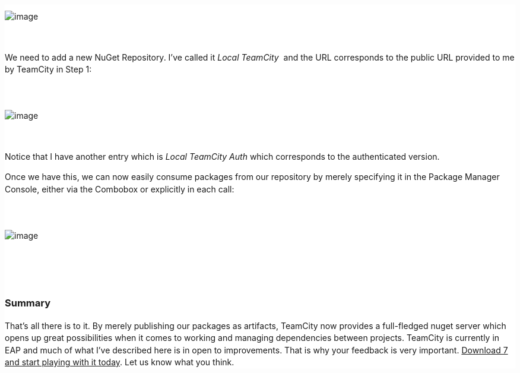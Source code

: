 <p><img style="background-image:none;padding-left:0;padding-right:0;display:inline;padding-top:0;border-width:0;margin:10px 0 0;" title="image" border="0" alt="image" src="http://hhariri.files.wordpress.com/2011/12/image5.png" width="617" height="420"></p> <p>&nbsp;</p> <p>We need to add a new NuGet Repository. I’ve called it <em>Local TeamCity</em>&nbsp; and the URL corresponds to the public URL provided to me by TeamCity in Step 1:</p> <p>&nbsp;</p> <p><img style="background-image:none;padding-left:0;padding-right:0;display:inline;padding-top:0;border-width:0;margin:10px 0 0;" title="image" border="0" alt="image" src="http://hhariri.files.wordpress.com/2011/12/image6.png" width="479" height="384"></p> <p>&nbsp;</p> <p>Notice that I have another entry which is <em>Local TeamCity Auth </em>which corresponds to the authenticated version. </p> <p>Once we have this, we can now easily consume packages from our repository by merely specifying it in the Package Manager Console, either via the Combobox or explicitly in each call:</p> <p>&nbsp;</p> <p><img style="background-image:none;padding-left:0;padding-right:0;display:inline;padding-top:0;border-width:0;margin:10px 0 0;" title="image" border="0" alt="image" src="http://hhariri.files.wordpress.com/2011/12/image7.png" width="743" height="161"></p> <p>&nbsp;</p> <p>&nbsp;</p> <h3>Summary</h3> <p>That’s all there is to it. By merely publishing our packages as artifacts, TeamCity now provides a full-fledged nuget server which opens up great possibilities when it comes to working and managing dependencies between projects. TeamCity is currently in EAP and much of what I’ve described here is in open to improvements. That is why your feedback is very important. <a href="http://confluence.jetbrains.net/display/TW/TeamCity+EAP">Download 7 and start playing with it today</a>. Let us know what you think. </p>
